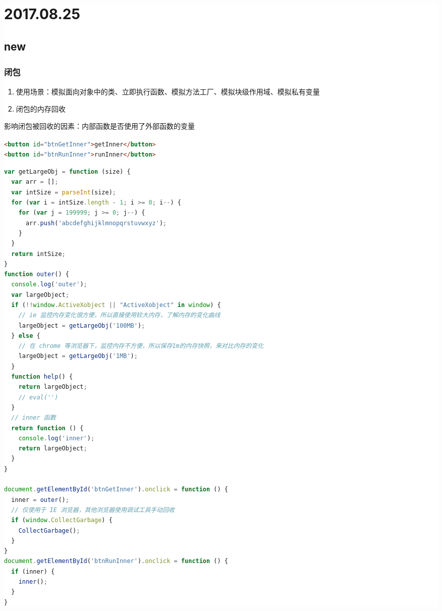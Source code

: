 
# 2017.08.25

## new

### 闭包

1. 使用场景：模拟面向对象中的类、立即执行函数、模拟方法工厂、模拟块级作用域、模拟私有变量

2. 闭包的内存回收

影响闭包被回收的因素：内部函数是否使用了外部函数的变量

```html
<button id="btnGetInner">getInner</button>
<button id="btnRunInner">runInner</button>
```
```js
var getLargeObj = function (size) {
  var arr = [];
  var intSize = parseInt(size);
  for (var i = intSize.length - 1; i >= 0; i--) {
    for (var j = 199999; j >= 0; j--) {
      arr.push('abcdefghijklmnopqrstuvwxyz');
    }
  }
  return intSize;
}
function outer() {
  console.log('outer');
  var largeObject;
  if (!!window.ActiveXobject || "ActiveXobject" in window) {
    // ie 监控内存变化很方便，所以直接使用较大内存，了解内存的变化曲线
    largeObject = getLargeObj('100MB');
  } else {
    // 在 chrome 等浏览器下，监控内存不方便，所以保存1m的内存快照，来对比内存的变化
    largeObject = getLargeObj('1MB');
  }
  function help() {
    return largeObject;
    // eval('')
  }
  // inner 函数
  return function () {
    console.log('inner');
    return largeObject;
  }
}

document.getElementById('btnGetInner').onclick = function () {
  inner = outer();
  // 仅使用于 IE 浏览器，其他浏览器使用调试工具手动回收
  if (window.CollectGarbage) {
    CollectGarbage();
  }
}
document.getElementById('btnRunInner').onclick = function () {
  if (inner) {
    inner();
  }
}
```
